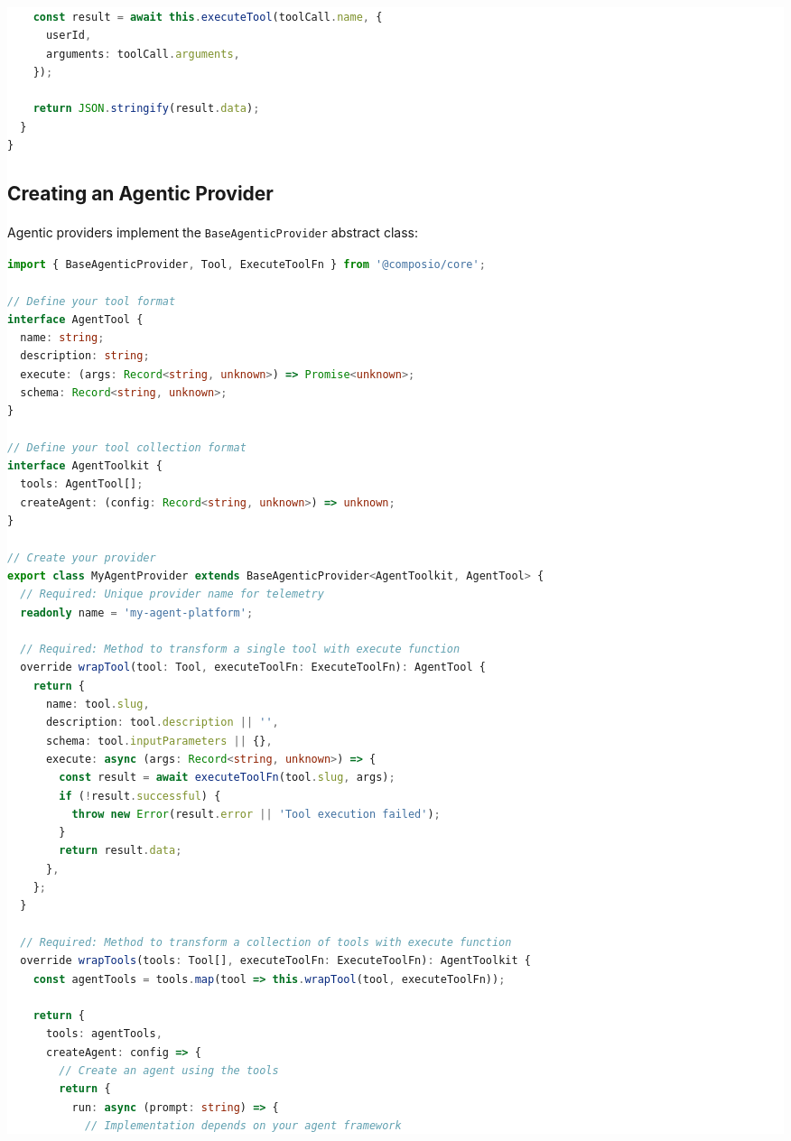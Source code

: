 ```typescript
    const result = await this.executeTool(toolCall.name, {
      userId,
      arguments: toolCall.arguments,
    });

    return JSON.stringify(result.data);
  }
}
```

## Creating an Agentic Provider

Agentic providers implement the `BaseAgenticProvider` abstract class:

```typescript
import { BaseAgenticProvider, Tool, ExecuteToolFn } from '@composio/core';

// Define your tool format
interface AgentTool {
  name: string;
  description: string;
  execute: (args: Record<string, unknown>) => Promise<unknown>;
  schema: Record<string, unknown>;
}

// Define your tool collection format
interface AgentToolkit {
  tools: AgentTool[];
  createAgent: (config: Record<string, unknown>) => unknown;
}

// Create your provider
export class MyAgentProvider extends BaseAgenticProvider<AgentToolkit, AgentTool> {
  // Required: Unique provider name for telemetry
  readonly name = 'my-agent-platform';

  // Required: Method to transform a single tool with execute function
  override wrapTool(tool: Tool, executeToolFn: ExecuteToolFn): AgentTool {
    return {
      name: tool.slug,
      description: tool.description || '',
      schema: tool.inputParameters || {},
      execute: async (args: Record<string, unknown>) => {
        const result = await executeToolFn(tool.slug, args);
        if (!result.successful) {
          throw new Error(result.error || 'Tool execution failed');
        }
        return result.data;
      },
    };
  }

  // Required: Method to transform a collection of tools with execute function
  override wrapTools(tools: Tool[], executeToolFn: ExecuteToolFn): AgentToolkit {
    const agentTools = tools.map(tool => this.wrapTool(tool, executeToolFn));

    return {
      tools: agentTools,
      createAgent: config => {
        // Create an agent using the tools
        return {
          run: async (prompt: string) => {
            // Implementation depends on your agent framework
```
